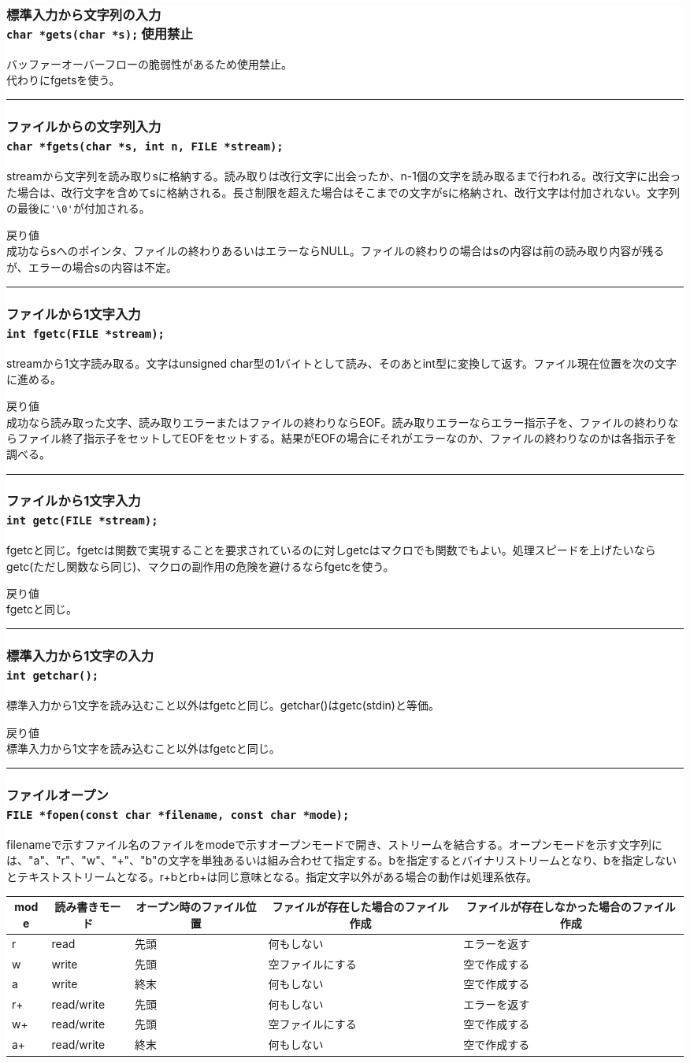
### 標準入力から文字列の入力<br>`char *gets(char *s);` <span class="warning">使用禁止</span>
バッファーオーバーフローの脆弱性があるため使用禁止。<br>
代わりにfgetsを使う。

---

### ファイルからの文字列入力<br>`char *fgets(char *s, int n, FILE *stream);`
streamから文字列を読み取りsに格納する。読み取りは改行文字に出会ったか、n-1個の文字を読み取るまで行われる。改行文字に出会った場合は、改行文字を含めてsに格納される。長さ制限を超えた場合はそこまでの文字がsに格納され、改行文字は付加されない。文字列の最後に`'\0'`が付加される。
<div class="return-value">戻り値</div>
成功ならsへのポインタ、ファイルの終わりあるいはエラーならNULL。ファイルの終わりの場合はsの内容は前の読み取り内容が残るが、エラーの場合sの内容は不定。

---

### ファイルから1文字入力<br>`int fgetc(FILE *stream);`
streamから1文字読み取る。文字はunsigned char型の1バイトとして読み、そのあとint型に変換して返す。ファイル現在位置を次の文字に進める。
<div class="return-value">戻り値</div>
成功なら読み取った文字、読み取りエラーまたはファイルの終わりならEOF。読み取りエラーならエラー指示子を、ファイルの終わりならファイル終了指示子をセットしてEOFをセットする。結果がEOFの場合にそれがエラーなのか、ファイルの終わりなのかは各指示子を調べる。

---

### ファイルから1文字入力<br>`int getc(FILE *stream);`
fgetcと同じ。fgetcは関数で実現することを要求されているのに対しgetcはマクロでも関数でもよい。処理スピードを上げたいならgetc(ただし関数なら同じ)、マクロの副作用の危険を避けるならfgetcを使う。
<div class="return-value">戻り値</div>
fgetcと同じ。

---

### 標準入力から1文字の入力<br>`int getchar();`
標準入力から1文字を読み込むこと以外はfgetcと同じ。getchar()はgetc(stdin)と等価。
<div class="return-value">戻り値</div>
標準入力から1文字を読み込むこと以外はfgetcと同じ。

---

### ファイルオープン<br>`FILE *fopen(const char *filename, const char *mode);`
filenameで示すファイル名のファイルをmodeで示すオープンモードで開き、ストリームを結合する。オープンモードを示す文字列には、"a"、"r"、"w"、"+"、"b"の文字を単独あるいは組み合わせて指定する。bを指定するとバイナリストリームとなり、bを指定しないとテキストストリームとなる。r+bとrb+は同じ意味となる。指定文字以外がある場合の動作は処理系依存。

| mode | 読み書きモード | オープン時のファイル位置 | ファイルが存在した場合のファイル作成 | ファイルが存在しなかった場合のファイル作成 |
| ---- | -------------- | ------------------------ | ------------------------------------ | ------------------------------------------ |
| r    | read           | 先頭                     | 何もしない                           | エラーを返す                               |
| w    | write          | 先頭                     | 空ファイルにする                     | 空で作成する                               |
| a    | write          | 終末                     | 何もしない                           | 空で作成する                               |
| r+   | read/write     | 先頭                     | 何もしない                           | エラーを返す                               |
| w+   | read/write     | 先頭                     | 空ファイルにする                     | 空で作成する                               |
| a+   | read/write     | 終末                     | 何もしない                           | 空で作成する                               |
